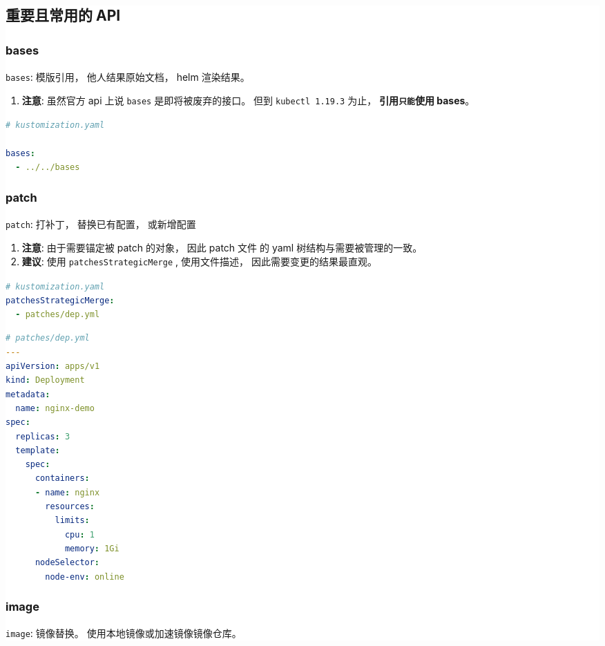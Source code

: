 ## 重要且常用的 API

### bases

`bases`: 模版引用， 他人结果原始文档， helm 渲染结果。

1. **注意**: 虽然官方 api 上说 `bases` 是即将被废弃的接口。 但到 `kubectl 1.19.3` 为止， **引用`只能`使用 bases**。

```yaml
# kustomization.yaml

bases:
  - ../../bases
```

### patch

`patch`: 打补丁， 替换已有配置， 或新增配置

1. **注意**: 由于需要锚定被 patch 的对象， 因此 patch 文件 的 yaml 树结构与需要被管理的一致。
2. **建议**: 使用 `patchesStrategicMerge` , 使用文件描述， 因此需要变更的结果最直观。


```yaml
# kustomization.yaml
patchesStrategicMerge:
  - patches/dep.yml
```


```yaml
# patches/dep.yml
--- 
apiVersion: apps/v1
kind: Deployment
metadata:
  name: nginx-demo
spec:
  replicas: 3
  template:
    spec:
      containers:
      - name: nginx
        resources:
          limits:
            cpu: 1
            memory: 1Gi
      nodeSelector:
        node-env: online

```

### image

`image`: 镜像替换。 使用本地镜像或加速镜像镜像仓库。 
 